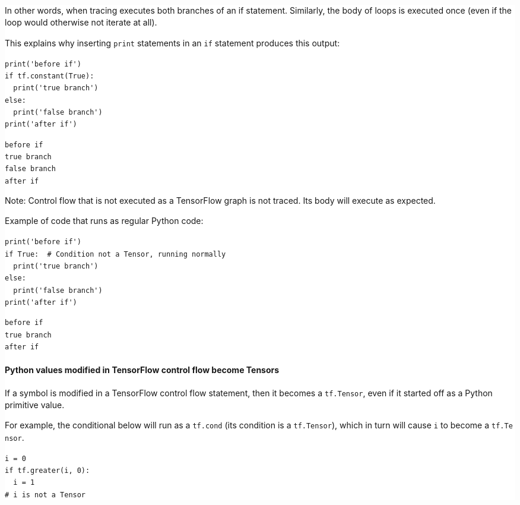 In other words, when tracing executes both branches of an if statement.
Similarly, the body of loops is executed once (even if the loop would otherwise
not iterate at all).

This explains why inserting `print` statements in an `if` statement produces
this output:

```
print('before if')
if tf.constant(True):
  print('true branch')
else:
  print('false branch')
print('after if')
```

```
before if
true branch
false branch
after if
```

Note: Control flow that is not executed as a TensorFlow graph is not traced. Its
body will execute as expected.

Example of code that runs as regular Python code:

```
print('before if')
if True:  # Condition not a Tensor, running normally
  print('true branch')
else:
  print('false branch')
print('after if')
```

```
before if
true branch
after if
```

#### Python values modified in TensorFlow control flow become Tensors

If a symbol is modified in a TensorFlow control flow statement, then it becomes
a `tf.Tensor`, even if it started off as a Python primitive value.

For example, the conditional below will run as a `tf.cond` (its condition is a
`tf.Tensor`), which in turn will cause `i` to become a `tf.Tensor`.

```
i = 0
if tf.greater(i, 0):
  i = 1
# i is not a Tensor
```
